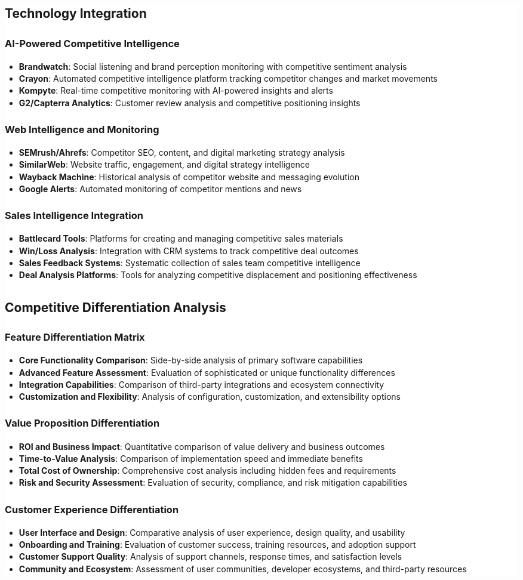 ## Technology Integration

### AI-Powered Competitive Intelligence
- **Brandwatch**: Social listening and brand perception monitoring with competitive sentiment analysis
- **Crayon**: Automated competitive intelligence platform tracking competitor changes and market movements
- **Kompyte**: Real-time competitive monitoring with AI-powered insights and alerts
- **G2/Capterra Analytics**: Customer review analysis and competitive positioning insights

### Web Intelligence and Monitoring
- **SEMrush/Ahrefs**: Competitor SEO, content, and digital marketing strategy analysis
- **SimilarWeb**: Website traffic, engagement, and digital strategy intelligence
- **Wayback Machine**: Historical analysis of competitor website and messaging evolution
- **Google Alerts**: Automated monitoring of competitor mentions and news

### Sales Intelligence Integration
- **Battlecard Tools**: Platforms for creating and managing competitive sales materials
- **Win/Loss Analysis**: Integration with CRM systems to track competitive deal outcomes
- **Sales Feedback Systems**: Systematic collection of sales team competitive intelligence
- **Deal Analysis Platforms**: Tools for analyzing competitive displacement and positioning effectiveness

## Competitive Differentiation Analysis

### Feature Differentiation Matrix
- **Core Functionality Comparison**: Side-by-side analysis of primary software capabilities
- **Advanced Feature Assessment**: Evaluation of sophisticated or unique functionality differences
- **Integration Capabilities**: Comparison of third-party integrations and ecosystem connectivity
- **Customization and Flexibility**: Analysis of configuration, customization, and extensibility options

### Value Proposition Differentiation
- **ROI and Business Impact**: Quantitative comparison of value delivery and business outcomes
- **Time-to-Value Analysis**: Comparison of implementation speed and immediate benefits
- **Total Cost of Ownership**: Comprehensive cost analysis including hidden fees and requirements
- **Risk and Security Assessment**: Evaluation of security, compliance, and risk mitigation capabilities

### Customer Experience Differentiation
- **User Interface and Design**: Comparative analysis of user experience, design quality, and usability
- **Onboarding and Training**: Evaluation of customer success, training resources, and adoption support
- **Customer Support Quality**: Analysis of support channels, response times, and satisfaction levels
- **Community and Ecosystem**: Assessment of user communities, developer ecosystems, and third-party resources
